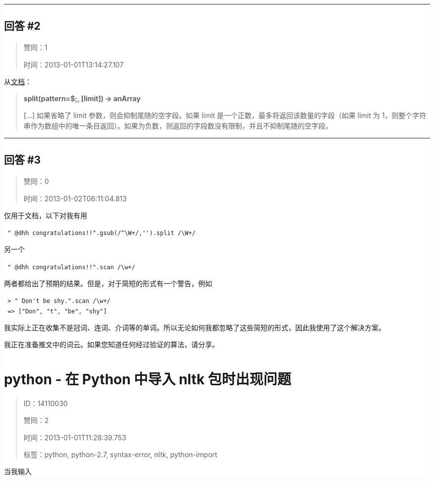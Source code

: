 * * *

## 回答 #2

> 赞同：1
> 
> 时间：2013-01-01T13:14:27.107

从[文档](http://www.ruby-doc.org/core-1.9.3/String.html#method-i-split)：

> **split(pattern=$;, [limit]) → anArray**
> 
> [...] 如果省略了 limit 参数，则会抑制尾随的空字段。如果 limit 是一个正数，最多将返回该数量的字段（如果 limit 为 1，则整个字符串作为数组中的唯一条目返回）。如果为负数，则返回的字段数没有限制，并且不抑制尾随的空字段。

* * *

## 回答 #3

> 赞同：0
> 
> 时间：2013-01-02T06:11:04.813

仅用于文档，以下对我有用

```
 " @dhh congratulations!!".gsub(/^\W+/,'').split /\W+/ 
```

另一个

```
 " @dhh congratulations!!".scan /\w+/ 
```

两者都给出了预期的结果。但是，对于简短的形式有一个警告，例如

```
 > " Don't be shy.".scan /\w+/
 => ["Don", "t", "be", "shy"] 
```

我实际上正在收集不是冠词、连词、介词等的单词。所以无论如何我都忽略了这些简短的形式，因此我使用了这个解决方案。

我正在准备推文中的词云。如果您知道任何经过验证的算法，请分享。

# python - 在 Python 中导入 nltk 包时出现问题

> ID：14110030
> 
> 赞同：2
> 
> 时间：2013-01-01T11:28:39.753
> 
> 标签：python, python-2.7, syntax-error, nltk, python-import

当我输入
